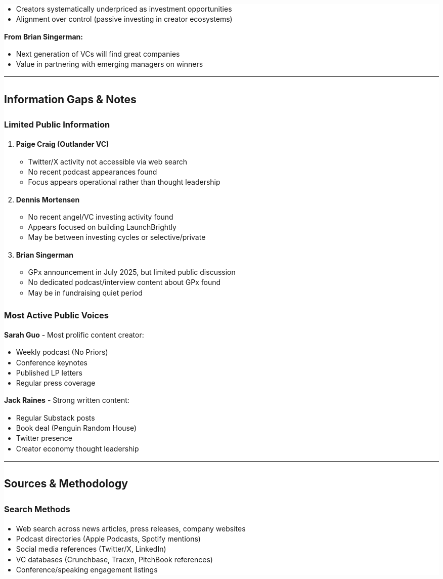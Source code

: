- Creators systematically underpriced as investment opportunities
- Alignment over control (passive investing in creator ecosystems)

**From Brian Singerman:**

- Next generation of VCs will find great companies
- Value in partnering with emerging managers on winners

---

## Information Gaps & Notes

### Limited Public Information

1. **Paige Craig (Outlander VC)**
    - Twitter/X activity not accessible via web search
    - No recent podcast appearances found
    - Focus appears operational rather than thought leadership

2. **Dennis Mortensen**
    - No recent angel/VC investing activity found
    - Appears focused on building LaunchBrightly
    - May be between investing cycles or selective/private

3. **Brian Singerman**
    - GPx announcement in July 2025, but limited public discussion
    - No dedicated podcast/interview content about GPx found
    - May be in fundraising quiet period

### Most Active Public Voices

**Sarah Guo** - Most prolific content creator:

- Weekly podcast (No Priors)
- Conference keynotes
- Published LP letters
- Regular press coverage

**Jack Raines** - Strong written content:

- Regular Substack posts
- Book deal (Penguin Random House)
- Twitter presence
- Creator economy thought leadership

---

## Sources & Methodology

### Search Methods

- Web search across news articles, press releases, company websites
- Podcast directories (Apple Podcasts, Spotify mentions)
- Social media references (Twitter/X, LinkedIn)
- VC databases (Crunchbase, Tracxn, PitchBook references)
- Conference/speaking engagement listings

